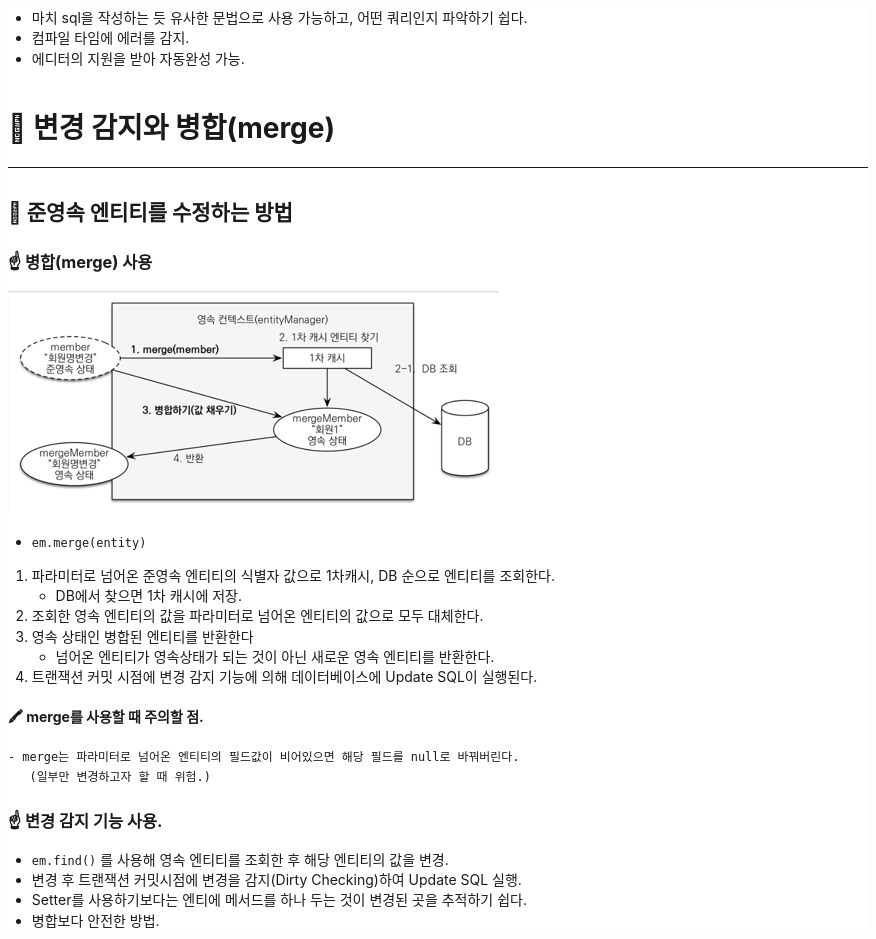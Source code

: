 ```java
```
- 마치 sql을 작성하는 듯 유사한 문법으로 사용 가능하고, 어떤 쿼리인지 파악하기 쉽다.
- 컴파일 타임에 에러를 감지.
- 에디터의 지원을 받아 자동완성 가능.

# 📌 변경 감지와 병합(merge)
***
## 🧐 준영속 엔티티를 수정하는 방법

### ☝️ 병합(merge) 사용
![img_1.png](img/img_1.png)
- ```em.merge(entity)```

1. 파라미터로 넘어온 준영속 엔티티의 식별자 값으로 1차캐시, DB 순으로 엔티티를 조회한다.
    - DB에서 찾으면 1차 캐시에 저장.
2. 조회한 영속 엔티티의 값을 파라미터로 넘어온 엔티티의 값으로 모두 대체한다.
3. 영속 상태인 병합된 엔티티를 반환한다
    - 넘어온 엔티티가 영속상태가 되는 것이 아닌 새로운 영속 엔티티를 반환한다.
4. 트랜잭션 커밋 시점에 변경 감지 기능에 의해 데이터베이스에 Update SQL이 실행된다.

#### 🖍 merge를 사용할 때 주의할 점.
    - merge는 파라미터로 넘어온 엔티티의 필드값이 비어있으면 해당 필드를 null로 바꿔버린다.
       (일부만 변경하고자 할 때 위험.)

### ☝️ 변경 감지 기능 사용.
- ```em.find()``` 를 사용해 영속 엔티티를 조회한 후 해당 엔티티의 값을 변경.
- 변경 후 트랜잭션 커밋시점에 변경을 감지(Dirty Checking)하여 Update SQL 실행.
- Setter를 사용하기보다는 엔티에 메서드를 하나 두는 것이 변경된 곳을 추적하기 쉽다.  
- 병합보다 안전한 방법.



